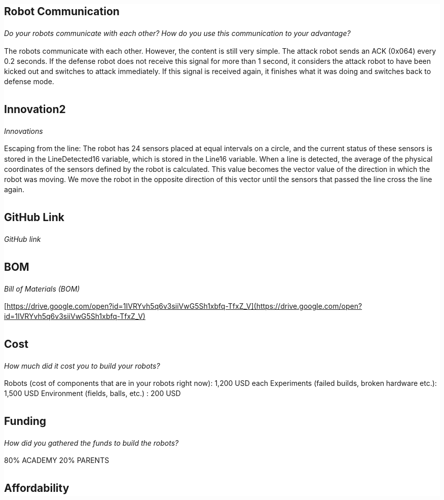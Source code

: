 ## Robot Communication

*Do your robots communicate with each other? How do you use this communication to your advantage?*

The robots communicate with each other. However, the content is still very simple. The attack robot sends an ACK (0x064) every 0.2 seconds. If the defense robot does not receive this signal for more than 1 second, it considers the attack robot to have been kicked out and switches to attack immediately. If this signal is received again, it finishes what it was doing and switches back to defense mode.

## Innovation2

*Innovations*

Escaping from the line:
The robot has 24 sensors placed at equal intervals on a circle, and the current status of these sensors is stored in the LineDetected16 variable, which is stored in the Line16 variable. When a line is detected, the average of the physical coordinates of the sensors defined by the robot is calculated. This value becomes the vector value of the direction in which the robot was moving. We move the robot in the opposite direction of this vector until the sensors that passed the line cross the line again.

## GitHub Link

*GitHub link*



## BOM

*Bill of Materials (BOM)*

[https://drive.google.com/open?id=1IVRYvh5q6v3siiVwG5Sh1xbfq-TfxZ_V](https://drive.google.com/open?id=1IVRYvh5q6v3siiVwG5Sh1xbfq-TfxZ_V)

## Cost

*How much did it cost you to build your robots?*

Robots (cost of components that are in your robots right now): 1,200 USD each
Experiments (failed builds, broken hardware etc.): 1,500 USD
Environment (fields, balls, etc.) : 200 USD

## Funding

*How did you gathered the funds to build the robots?*

80% ACADEMY
20% PARENTS

## Affordability
